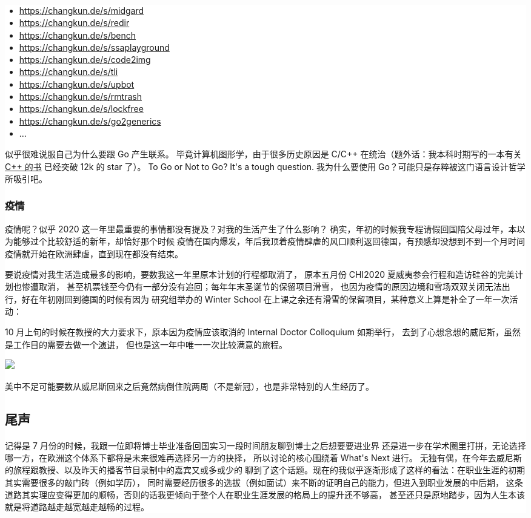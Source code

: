 - https://changkun.de/s/midgard
- https://changkun.de/s/redir
- https://changkun.de/s/bench
- https://changkun.de/s/ssaplayground
- https://changkun.de/s/code2img
- https://changkun.de/s/tli
- https://changkun.de/s/upbot
- https://changkun.de/s/rmtrash
- https://changkun.de/s/lockfree
- https://changkun.de/s/go2generics
- ...

似乎很难说服自己为什么要跟 Go 产生联系。
毕竟计算机图形学，由于很多历史原因是 C/C++ 在统治（题外话：我本科时期写的一本有关
[C++ 的书](https://changkun.de/modern-cpp) 已经突破 12k 的 star 了）。
To Go or Not to Go? It's a tough question.
我为什么要使用 Go？可能只是存粹被这门语言设计哲学所吸引吧。

### 疫情

疫情呢？似乎 2020 这一年里最重要的事情都没有提及？对我的生活产生了什么影响？
确实，年初的时候我专程请假回国陪父母过年，本以为能够过个比较舒适的新年，却恰好那个时候
疫情在国内爆发，年后我顶着疫情肆虐的风口顺利返回德国，有预感却没想到不到一个月时间
疫情就开始在欧洲肆虐，直到现在都没有结束。

要说疫情对我生活造成最多的影响，要数我这一年里原本计划的行程都取消了，
原本五月份 CHI2020 夏威夷参会行程和造访硅谷的完美计划也惨遭取消，
甚至机票钱至今仍有一部分没有追回；每年年末圣诞节的保留项目滑雪，
也因为疫情的原因边境和雪场双双关闭无法出行，好在年初刚回到德国的时候有因为
研究组举办的 Winter School 在上课之余还有滑雪的保留项目，某种意义上算是补全了一年一次活动：

<div style="text-align: center">
<video height="520" controls>
<source src="/images/posts/271/snow.mp4" type="video/mp4">
</video>
</div>

10 月上旬的时候在教授的大力要求下，原本因为疫情应该取消的 Internal Doctor Colloquium 如期举行，
去到了心想念想的威尼斯，虽然是工作目的需要去做一个[演讲](https://changkun.de/s/polyred4us)，
但也是这一年中唯一一次比较满意的旅程。

![](/images/posts/271/venice.JPG)

美中不足可能要数从威尼斯回来之后竟然病倒住院两周（不是新冠），也是非常特别的人生经历了。

## 尾声

记得是 7 月份的时候，我跟一位即将博士毕业准备回国实习一段时间朋友聊到博士之后想要要进业界
还是进一步在学术圈里打拼，无论选择哪一方，在欧洲这个体系下都将是未来很难再选择另一方的抉择，
所以讨论的核心围绕着 What's Next 进行。
无独有偶，在今年去威尼斯的旅程跟教授、以及昨天的播客节目录制中的嘉宾又或多或少的
聊到了这个话题。现在的我似乎逐渐形成了这样的看法：在职业生涯的初期其实需要很多的敲门砖（例如学历），
同时需要经历很多的选拔（例如面试）来不断的证明自己的能力，但进入到职业发展的中后期，
这条道路其实理应变得更加的顺畅，否则的话我更倾向于整个人在职业生涯发展的格局上的提升还不够高，
甚至还只是原地踏步，因为人生本该就是将道路越走越宽越走越畅的过程。
